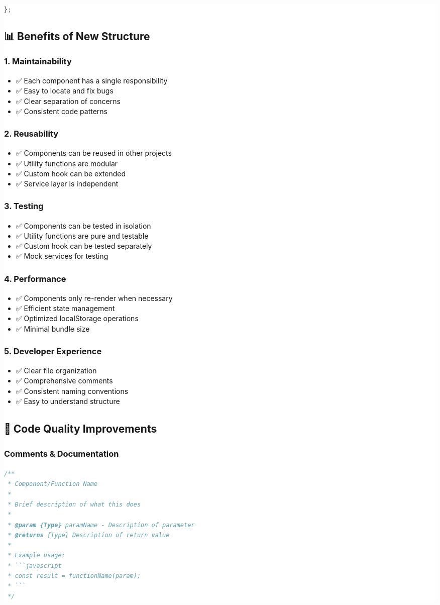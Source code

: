 ```javascript
};
```

## 📊 **Benefits of New Structure**

### **1. Maintainability**

- ✅ Each component has a single responsibility
- ✅ Easy to locate and fix bugs
- ✅ Clear separation of concerns
- ✅ Consistent code patterns

### **2. Reusability**

- ✅ Components can be reused in other projects
- ✅ Utility functions are modular
- ✅ Custom hook can be extended
- ✅ Service layer is independent

### **3. Testing**

- ✅ Components can be tested in isolation
- ✅ Utility functions are pure and testable
- ✅ Custom hook can be tested separately
- ✅ Mock services for testing

### **4. Performance**

- ✅ Components only re-render when necessary
- ✅ Efficient state management
- ✅ Optimized localStorage operations
- ✅ Minimal bundle size

### **5. Developer Experience**

- ✅ Clear file organization
- ✅ Comprehensive comments
- ✅ Consistent naming conventions
- ✅ Easy to understand structure

## 🎨 **Code Quality Improvements**

### **Comments & Documentation**

````javascript
/**
 * Component/Function Name
 *
 * Brief description of what this does
 *
 * @param {Type} paramName - Description of parameter
 * @returns {Type} Description of return value
 *
 * Example usage:
 * ```javascript
 * const result = functionName(param);
 * ```
 */
````
